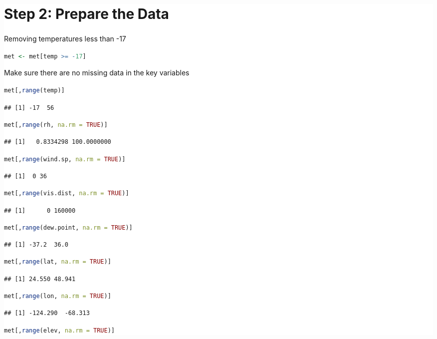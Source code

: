 # Step 2: Prepare the Data

Removing temperatures less than -17

``` r
met <- met[temp >= -17]
```

Make sure there are no missing data in the key variables

``` r
met[,range(temp)]
```

    ## [1] -17  56

``` r
met[,range(rh, na.rm = TRUE)]
```

    ## [1]   0.8334298 100.0000000

``` r
met[,range(wind.sp, na.rm = TRUE)]
```

    ## [1]  0 36

``` r
met[,range(vis.dist, na.rm = TRUE)]
```

    ## [1]      0 160000

``` r
met[,range(dew.point, na.rm = TRUE)]
```

    ## [1] -37.2  36.0

``` r
met[,range(lat, na.rm = TRUE)]
```

    ## [1] 24.550 48.941

``` r
met[,range(lon, na.rm = TRUE)]
```

    ## [1] -124.290  -68.313

``` r
met[,range(elev, na.rm = TRUE)]
```
